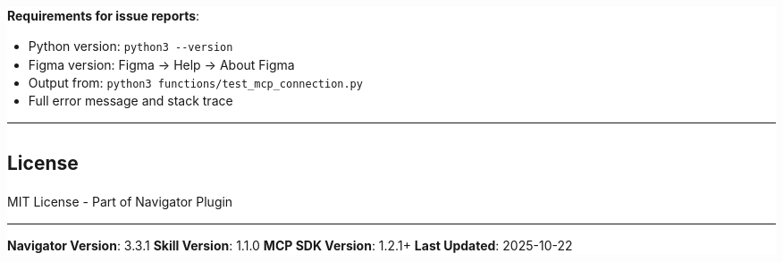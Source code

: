 **Requirements for issue reports**:
- Python version: `python3 --version`
- Figma version: Figma → Help → About Figma
- Output from: `python3 functions/test_mcp_connection.py`
- Full error message and stack trace

---

## License

MIT License - Part of Navigator Plugin

---

**Navigator Version**: 3.3.1
**Skill Version**: 1.1.0
**MCP SDK Version**: 1.2.1+
**Last Updated**: 2025-10-22
